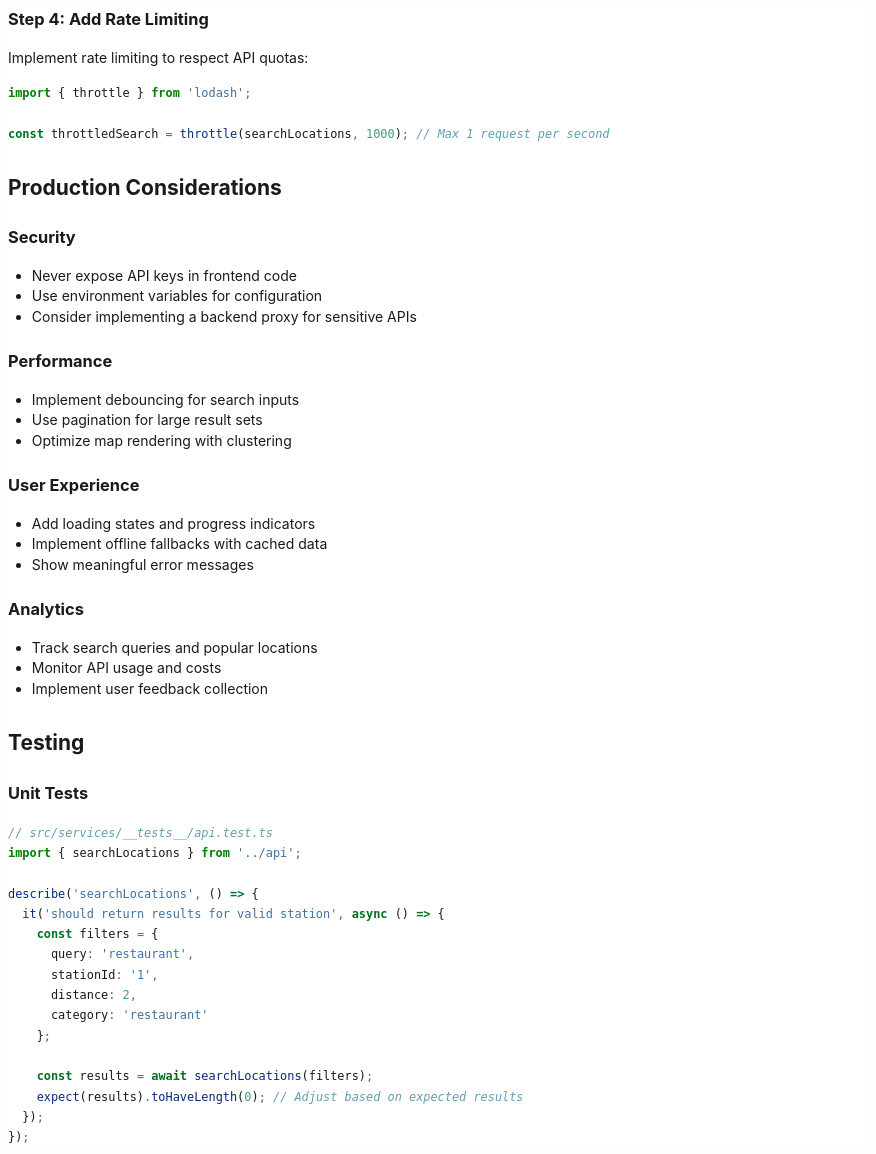### Step 4: Add Rate Limiting
Implement rate limiting to respect API quotas:

```typescript
import { throttle } from 'lodash';

const throttledSearch = throttle(searchLocations, 1000); // Max 1 request per second
```

## Production Considerations

### Security
- Never expose API keys in frontend code
- Use environment variables for configuration
- Consider implementing a backend proxy for sensitive APIs

### Performance
- Implement debouncing for search inputs
- Use pagination for large result sets
- Optimize map rendering with clustering

### User Experience
- Add loading states and progress indicators
- Implement offline fallbacks with cached data
- Show meaningful error messages

### Analytics
- Track search queries and popular locations
- Monitor API usage and costs
- Implement user feedback collection

## Testing

### Unit Tests
```typescript
// src/services/__tests__/api.test.ts
import { searchLocations } from '../api';

describe('searchLocations', () => {
  it('should return results for valid station', async () => {
    const filters = {
      query: 'restaurant',
      stationId: '1',
      distance: 2,
      category: 'restaurant'
    };
    
    const results = await searchLocations(filters);
    expect(results).toHaveLength(0); // Adjust based on expected results
  });
});
```
